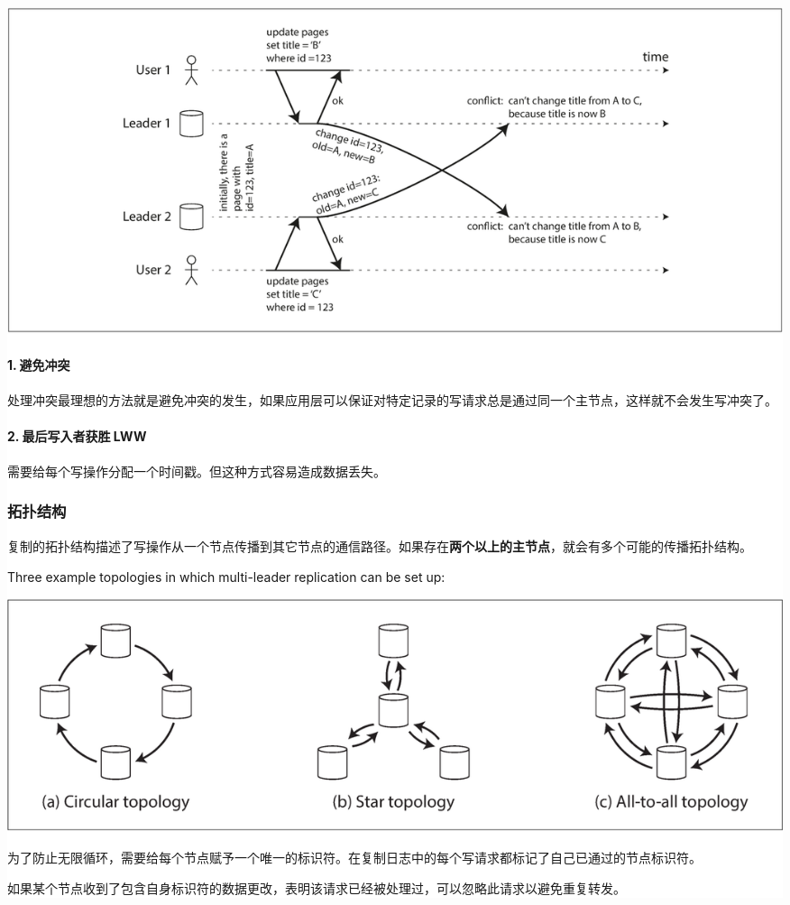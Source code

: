 ![image-20241019193012955](.\image\image-20241019193012955.png)

#### 1. 避免冲突

处理冲突最理想的方法就是避免冲突的发生，如果应用层可以保证对特定记录的写请求总是通过同一个主节点，这样就不会发生写冲突了。

#### 2. 最后写入者获胜 LWW

需要给每个写操作分配一个时间戳。但这种方式容易造成数据丢失。

### 拓扑结构

复制的拓扑结构描述了写操作从一个节点传播到其它节点的通信路径。如果存在**两个以上的主节点**，就会有多个可能的传播拓扑结构。

Three example topologies in which multi-leader replication can be set up:

![image-20241019221907122](.\image\image-20241019221907122.png)

为了防止无限循环，需要给每个节点赋予一个唯一的标识符。在复制日志中的每个写请求都标记了自己已通过的节点标识符。

如果某个节点收到了包含自身标识符的数据更改，表明该请求已经被处理过，可以忽略此请求以避免重复转发。
